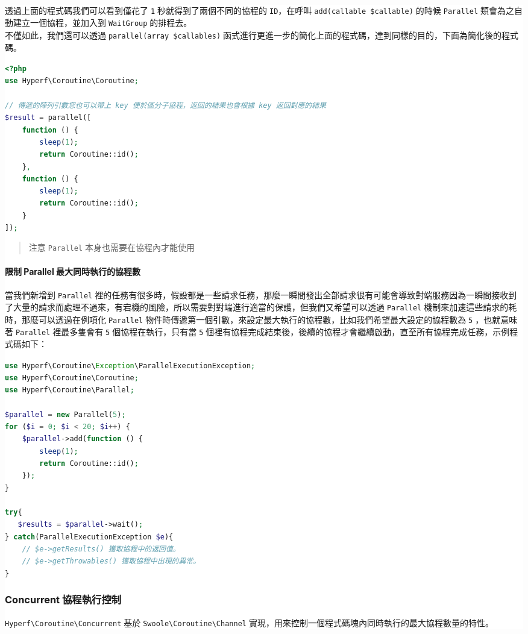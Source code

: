 透過上面的程式碼我們可以看到僅花了 `1` 秒就得到了兩個不同的協程的 `ID`，在呼叫 `add(callable $callable)` 的時候 `Parallel` 類會為之自動建立一個協程，並加入到 `WaitGroup` 的排程去。    
不僅如此，我們還可以透過 `parallel(array $callables)` 函式進行更進一步的簡化上面的程式碼，達到同樣的目的，下面為簡化後的程式碼。

```php
<?php
use Hyperf\Coroutine\Coroutine;

// 傳遞的陣列引數您也可以帶上 key 便於區分子協程，返回的結果也會根據 key 返回對應的結果
$result = parallel([
    function () {
        sleep(1);
        return Coroutine::id();
    },
    function () {
        sleep(1);
        return Coroutine::id();
    }
]);
```

> 注意 `Parallel` 本身也需要在協程內才能使用

#### 限制 Parallel 最大同時執行的協程數

當我們新增到 `Parallel` 裡的任務有很多時，假設都是一些請求任務，那麼一瞬間發出全部請求很有可能會導致對端服務因為一瞬間接收到了大量的請求而處理不過來，有宕機的風險，所以需要對對端進行適當的保護，但我們又希望可以透過 `Parallel` 機制來加速這些請求的耗時，那麼可以透過在例項化 `Parallel` 物件時傳遞第一個引數，來設定最大執行的協程數，比如我們希望最大設定的協程數為 `5` ，也就意味著 `Parallel` 裡最多隻會有 `5` 個協程在執行，只有當 `5` 個裡有協程完成結束後，後續的協程才會繼續啟動，直至所有協程完成任務，示例程式碼如下：

```php
use Hyperf\Coroutine\Exception\ParallelExecutionException;
use Hyperf\Coroutine\Coroutine;
use Hyperf\Coroutine\Parallel;

$parallel = new Parallel(5);
for ($i = 0; $i < 20; $i++) {
    $parallel->add(function () {
        sleep(1);
        return Coroutine::id();
    });
} 

try{
   $results = $parallel->wait(); 
} catch(ParallelExecutionException $e){
    // $e->getResults() 獲取協程中的返回值。
    // $e->getThrowables() 獲取協程中出現的異常。
}
```

### Concurrent 協程執行控制

`Hyperf\Coroutine\Concurrent` 基於 `Swoole\Coroutine\Channel` 實現，用來控制一個程式碼塊內同時執行的最大協程數量的特性。
